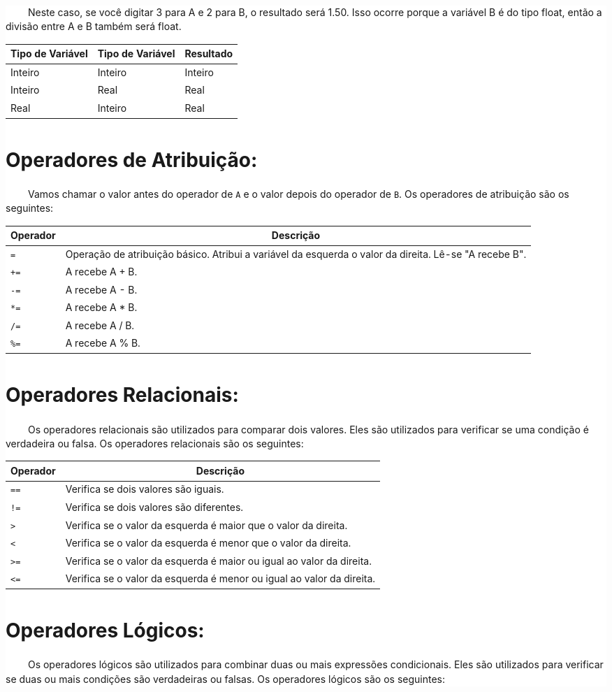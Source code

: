 &emsp;&emsp; Neste caso, se você digitar 3 para A e 2 para B, o resultado será 1.50. Isso ocorre porque a variável B é do tipo float, então a divisão entre A e B também será float.

| Tipo de Variável | Tipo de Variável | Resultado |
| ---------------- | ---------------- | --------- |
| Inteiro          | Inteiro          | Inteiro   |
| Inteiro          | Real             | Real      |
| Real             | Inteiro          | Real      |



# Operadores de Atribuição:
&emsp;&emsp; Vamos chamar o valor antes do operador de `A` e o valor depois do operador de `B`. Os operadores de atribuição são os seguintes:

| Operador | Descrição                                                                                             |
| -------- | ----------------------------------------------------------------------------------------------------- |
| `=`      | Operação de atribuição básico. Atribui a variável da esquerda o valor da direita. Lê-se "A recebe B". |
| `+=`     | A recebe A + B.                                                                                       |
| `-=`     | A recebe A - B.                                                                                       |
| `*=`     | A recebe A * B.                                                                                       |
| `/=`     | A recebe A / B.                                                                                       |
| `%=`     | A recebe A % B.                                                                                       |



# Operadores Relacionais:
&emsp;&emsp; Os operadores relacionais são utilizados para comparar dois valores. Eles são utilizados para verificar se uma condição é verdadeira ou falsa. Os operadores relacionais são os seguintes:

| Operador | Descrição                                                             |
| -------- | --------------------------------------------------------------------- |
| `==`     | Verifica se dois valores são iguais.                                  |
| `!=`     | Verifica se dois valores são diferentes.                              |
| `>`      | Verifica se o valor da esquerda é maior que o valor da direita.       |
| `<`      | Verifica se o valor da esquerda é menor que o valor da direita.       |
| `>=`     | Verifica se o valor da esquerda é maior ou igual ao valor da direita. |
| `<=`     | Verifica se o valor da esquerda é menor ou igual ao valor da direita. |



# Operadores Lógicos:
&emsp;&emsp; Os operadores lógicos são utilizados para combinar duas ou mais expressões condicionais. Eles são utilizados para verificar se duas ou mais condições são verdadeiras ou falsas. Os operadores lógicos são os seguintes:
